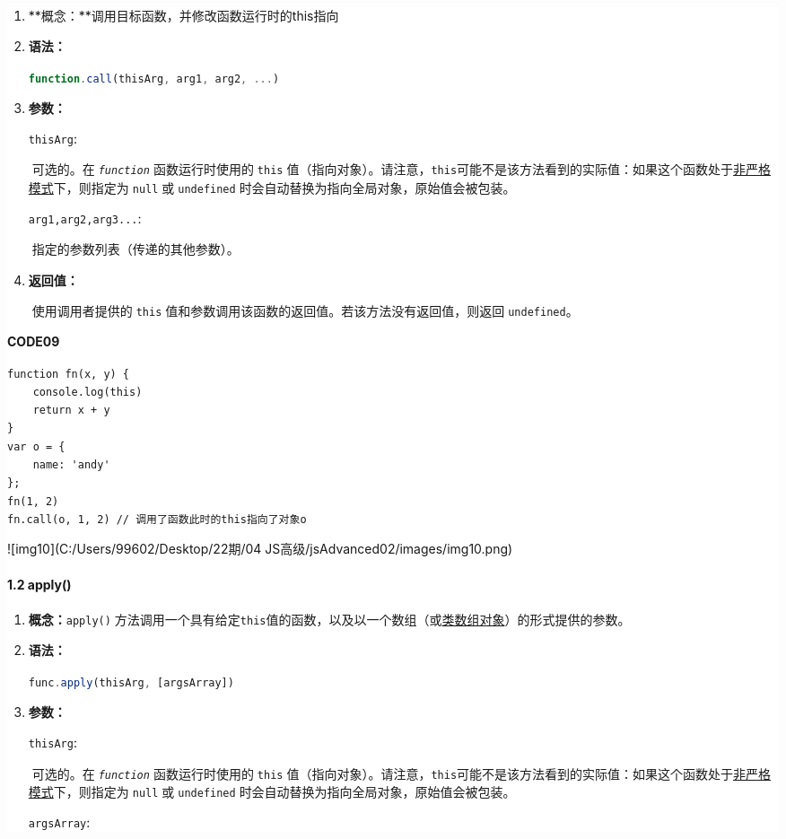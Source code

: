1. **概念：**调用目标函数，并修改函数运行时的this指向

2. **语法：**

   ```js
   function.call(thisArg, arg1, arg2, ...)
   ```

3. **参数：**

   `thisArg`:

   ​		可选的。在 *`function`* 函数运行时使用的 `this` 值（指向对象）。请注意，`this`可能不是该方法看到的实际值：如果这个函数处于[非严格模式](https://developer.mozilla.org/zh-CN/docs/Web/JavaScript/Reference/Strict_mode)下，则指定为 `null` 或 `undefined` 时会自动替换为指向全局对象，原始值会被包装。

   `arg1,arg2,arg3...`:

   ​		指定的参数列表（传递的其他参数）。

4. **返回值：**

   ​		使用调用者提供的 `this` 值和参数调用该函数的返回值。若该方法没有返回值，则返回 `undefined`。

**CODE09**

```JS
function fn(x, y) {
    console.log(this)
    return x + y
}
var o = {
    name: 'andy'
};
fn(1, 2)
fn.call(o, 1, 2) // 调用了函数此时的this指向了对象o
```

![img10](C:/Users/99602/Desktop/22期/04 JS高级/jsAdvanced02/images/img10.png)

#### 1.2 apply()

1. **概念：**`apply()` 方法调用一个具有给定`this`值的函数，以及以一个数组（或[类数组对象](https://developer.mozilla.org/zh-CN/docs/Web/JavaScript/Guide/Indexed_collections#working_with_array-like_objects)）的形式提供的参数。

2. **语法：**

   ```js
   func.apply(thisArg, [argsArray])
   ```

3. **参数：**

   `thisArg`:

   ​		可选的。在 *`function`* 函数运行时使用的 `this` 值（指向对象）。请注意，`this`可能不是该方法看到的实际值：如果这个函数处于[非严格模式](https://developer.mozilla.org/zh-CN/docs/Web/JavaScript/Reference/Strict_mode)下，则指定为 `null` 或 `undefined` 时会自动替换为指向全局对象，原始值会被包装。

   `argsArray`:
